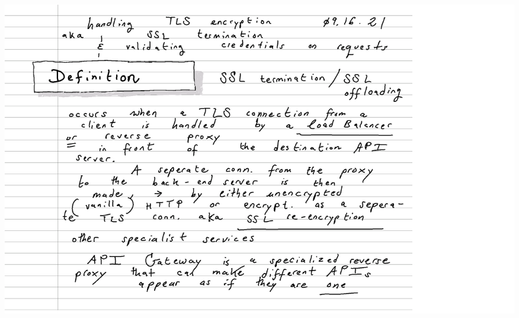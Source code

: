  <img src="https://github.com/stan-alam/REST_workSpace/blob/develop/API_Secr/images/01/APIsec01%20-%20page%2019.png" width="80%" height="80%">
</a>

<a>
